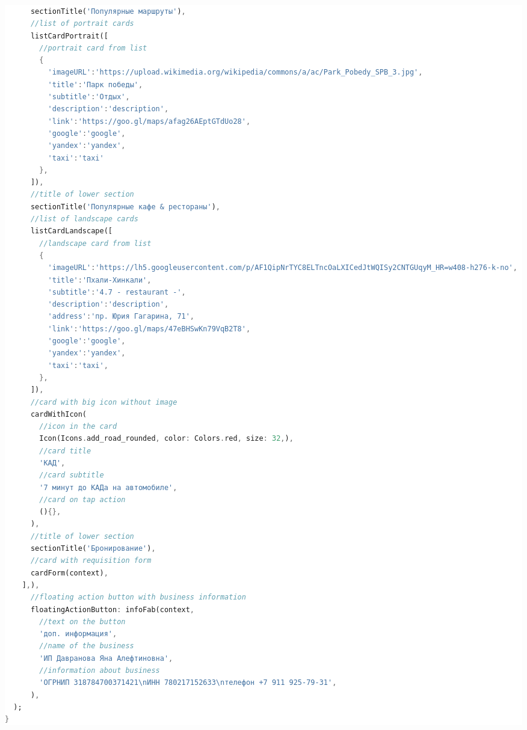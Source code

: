 ```dart
      sectionTitle('Популярные маршруты'),
      //list of portrait cards
      listCardPortrait([
        //portrait card from list
        {
          'imageURL':'https://upload.wikimedia.org/wikipedia/commons/a/ac/Park_Pobedy_SPB_3.jpg',
          'title':'Парк победы',
          'subtitle':'Отдых',
          'description':'description',
          'link':'https://goo.gl/maps/afag26AEptGTdUo28',
          'google':'google',
          'yandex':'yandex',
          'taxi':'taxi'
        },
      ]),
      //title of lower section
      sectionTitle('Популярные кафе & рестораны'),
      //list of landscape cards
      listCardLandscape([
        //landscape card from list
        {
          'imageURL':'https://lh5.googleusercontent.com/p/AF1QipNrTYC8ELTncOaLXICedJtWQISy2CNTGUqyM_HR=w408-h276-k-no',
          'title':'Пхали-Хинкали',
          'subtitle':'4.7 - restaurant -',
          'description':'description',
          'address':'пр. Юрия Гагарина, 71',
          'link':'https://goo.gl/maps/47eBHSwKn79VqB2T8',
          'google':'google',
          'yandex':'yandex',
          'taxi':'taxi',
        },
      ]),
      //card with big icon without image
      cardWithIcon(
        //icon in the card
        Icon(Icons.add_road_rounded, color: Colors.red, size: 32,),
        //card title
        'КАД',
        //card subtitle
        '7 минут до КАДа на автомобиле',
        //card on tap action
        (){},
      ),
      //title of lower section
      sectionTitle('Бронирование'),
      //card with requisition form
      cardForm(context),
    ],),
      //floating action button with business information
      floatingActionButton: infoFab(context,
        //text on the button
        'доп. информация',
        //name of the business
        'ИП Давранова Яна Алефтиновна',
        //information about business
        'ОГРНИП 318784700371421\nИНН 780217152633\nтелефон +7 911 925-79-31',
      ),
  );
}
```
